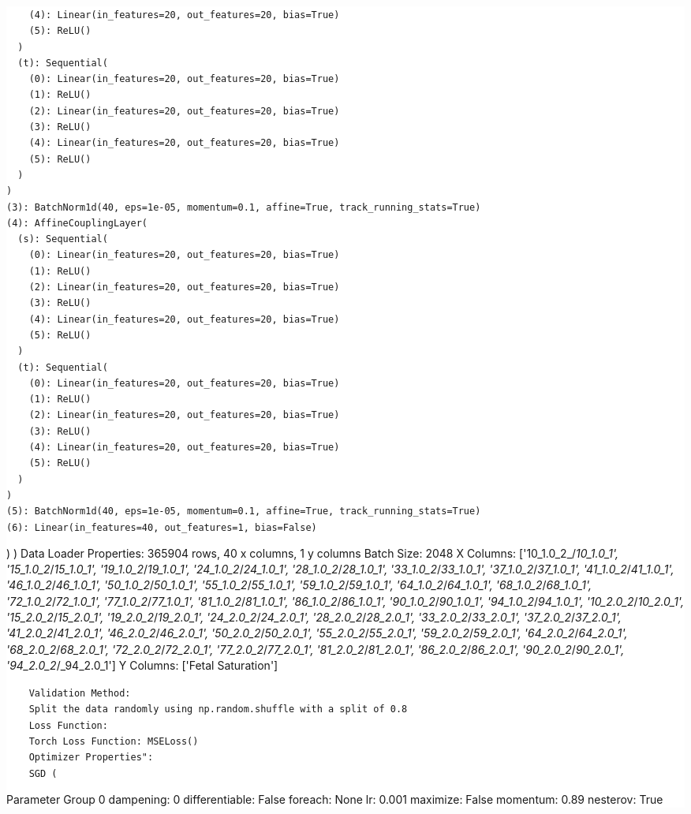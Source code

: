         (4): Linear(in_features=20, out_features=20, bias=True)
        (5): ReLU()
      )
      (t): Sequential(
        (0): Linear(in_features=20, out_features=20, bias=True)
        (1): ReLU()
        (2): Linear(in_features=20, out_features=20, bias=True)
        (3): ReLU()
        (4): Linear(in_features=20, out_features=20, bias=True)
        (5): ReLU()
      )
    )
    (3): BatchNorm1d(40, eps=1e-05, momentum=0.1, affine=True, track_running_stats=True)
    (4): AffineCouplingLayer(
      (s): Sequential(
        (0): Linear(in_features=20, out_features=20, bias=True)
        (1): ReLU()
        (2): Linear(in_features=20, out_features=20, bias=True)
        (3): ReLU()
        (4): Linear(in_features=20, out_features=20, bias=True)
        (5): ReLU()
      )
      (t): Sequential(
        (0): Linear(in_features=20, out_features=20, bias=True)
        (1): ReLU()
        (2): Linear(in_features=20, out_features=20, bias=True)
        (3): ReLU()
        (4): Linear(in_features=20, out_features=20, bias=True)
        (5): ReLU()
      )
    )
    (5): BatchNorm1d(40, eps=1e-05, momentum=0.1, affine=True, track_running_stats=True)
    (6): Linear(in_features=40, out_features=1, bias=False)
  )
)
        Data Loader Properties:
        365904 rows, 40 x columns, 1 y columns
        Batch Size: 2048
        X Columns: ['10_1.0_2_/_10_1.0_1', '15_1.0_2_/_15_1.0_1', '19_1.0_2_/_19_1.0_1', '24_1.0_2_/_24_1.0_1', '28_1.0_2_/_28_1.0_1', '33_1.0_2_/_33_1.0_1', '37_1.0_2_/_37_1.0_1', '41_1.0_2_/_41_1.0_1', '46_1.0_2_/_46_1.0_1', '50_1.0_2_/_50_1.0_1', '55_1.0_2_/_55_1.0_1', '59_1.0_2_/_59_1.0_1', '64_1.0_2_/_64_1.0_1', '68_1.0_2_/_68_1.0_1', '72_1.0_2_/_72_1.0_1', '77_1.0_2_/_77_1.0_1', '81_1.0_2_/_81_1.0_1', '86_1.0_2_/_86_1.0_1', '90_1.0_2_/_90_1.0_1', '94_1.0_2_/_94_1.0_1', '10_2.0_2_/_10_2.0_1', '15_2.0_2_/_15_2.0_1', '19_2.0_2_/_19_2.0_1', '24_2.0_2_/_24_2.0_1', '28_2.0_2_/_28_2.0_1', '33_2.0_2_/_33_2.0_1', '37_2.0_2_/_37_2.0_1', '41_2.0_2_/_41_2.0_1', '46_2.0_2_/_46_2.0_1', '50_2.0_2_/_50_2.0_1', '55_2.0_2_/_55_2.0_1', '59_2.0_2_/_59_2.0_1', '64_2.0_2_/_64_2.0_1', '68_2.0_2_/_68_2.0_1', '72_2.0_2_/_72_2.0_1', '77_2.0_2_/_77_2.0_1', '81_2.0_2_/_81_2.0_1', '86_2.0_2_/_86_2.0_1', '90_2.0_2_/_90_2.0_1', '94_2.0_2_/_94_2.0_1']
        Y Columns: ['Fetal Saturation']
        
        Validation Method:
        Split the data randomly using np.random.shuffle with a split of 0.8
        Loss Function:
        Torch Loss Function: MSELoss()
        Optimizer Properties":
        SGD (
Parameter Group 0
    dampening: 0
    differentiable: False
    foreach: None
    lr: 0.001
    maximize: False
    momentum: 0.89
    nesterov: True
